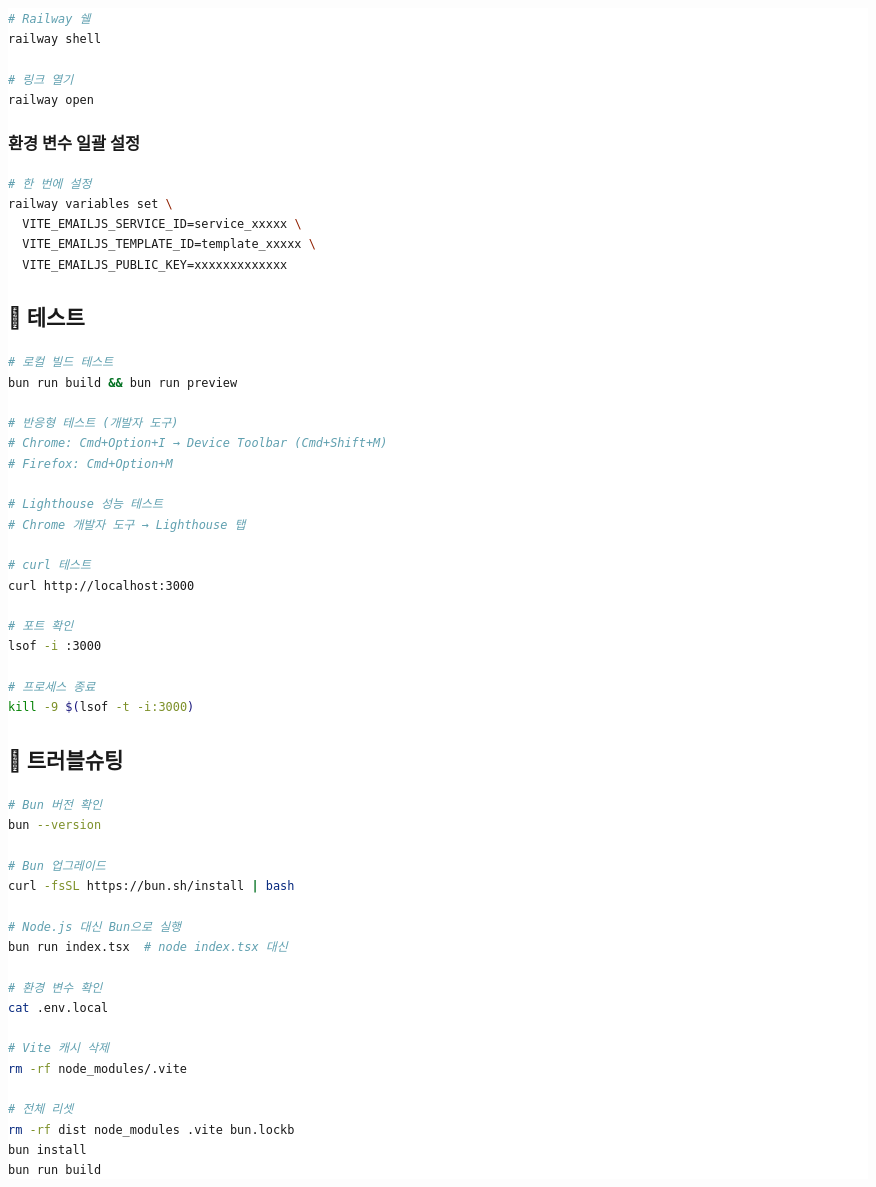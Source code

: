 ```bash
# Railway 쉘
railway shell

# 링크 열기
railway open
```

### 환경 변수 일괄 설정

```bash
# 한 번에 설정
railway variables set \
  VITE_EMAILJS_SERVICE_ID=service_xxxxx \
  VITE_EMAILJS_TEMPLATE_ID=template_xxxxx \
  VITE_EMAILJS_PUBLIC_KEY=xxxxxxxxxxxxx
```

## 🧪 테스트

```bash
# 로컬 빌드 테스트
bun run build && bun run preview

# 반응형 테스트 (개발자 도구)
# Chrome: Cmd+Option+I → Device Toolbar (Cmd+Shift+M)
# Firefox: Cmd+Option+M

# Lighthouse 성능 테스트
# Chrome 개발자 도구 → Lighthouse 탭

# curl 테스트
curl http://localhost:3000

# 포트 확인
lsof -i :3000

# 프로세스 종료
kill -9 $(lsof -t -i:3000)
```

## 🔧 트러블슈팅

```bash
# Bun 버전 확인
bun --version

# Bun 업그레이드
curl -fsSL https://bun.sh/install | bash

# Node.js 대신 Bun으로 실행
bun run index.tsx  # node index.tsx 대신

# 환경 변수 확인
cat .env.local

# Vite 캐시 삭제
rm -rf node_modules/.vite

# 전체 리셋
rm -rf dist node_modules .vite bun.lockb
bun install
bun run build
```
